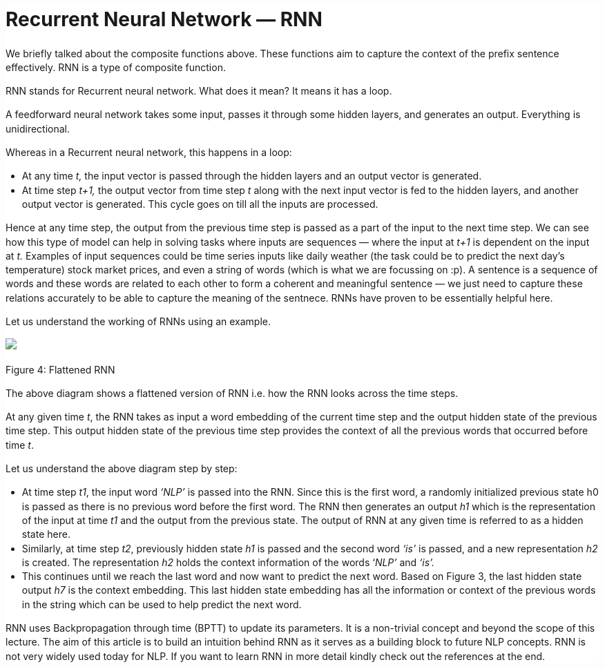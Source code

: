# Recurrent Neural Network — RNN

We briefly talked about the composite functions above. These functions aim to capture the context of the prefix sentence effectively. RNN is a type of composite function.

RNN stands for Recurrent neural network. What does it mean? It means it has a loop.

A feedforward neural network takes some input, passes it through some hidden layers, and generates an output. Everything is unidirectional.

Whereas in a Recurrent neural network, this happens in a loop:

-   At any time  _t,_ the input vector is passed through the hidden layers and an output vector is generated.
-   At time step _t+1,_ the output vector from time step  _t_ along with the next input vector is fed to the hidden layers, and another output vector is generated. This cycle goes on till all the inputs are processed.

Hence at any time step, the output from the previous time step is passed as a part of the input to the next time step. We can see how this type of model can help in solving tasks where inputs are sequences — where the input at  _t+1_  is dependent on the input at  _t._ Examples of input sequences could be time series inputs like daily weather (the task could be to predict the next day’s temperature) stock market prices, and even a string of words (which is what we are focussing on :p). A sentence is a sequence of words and these words are related to each other to form a coherent and meaningful sentence — we just need to capture these relations accurately to be able to capture the meaning of the sentnece. RNNs have proven to be essentially helpful here.

Let us understand the working of RNNs using an example.

![](https://miro.medium.com/v2/resize:fit:700/1*Dv4RgUpYcLbn9SmDX5cIKg.png)

Figure 4: Flattened RNN

The above diagram shows a flattened version of RNN i.e. how the RNN looks across the time steps.

At any given time  _t_, the RNN takes as input a word embedding of the current time step and the output hidden state of the previous time step. This output hidden state of the previous time step provides the context of all the previous words that occurred before time  _t_.

Let us understand the above diagram step by step:

-   At time step  _t1_, the input word  _‘NLP’_  is passed into the RNN. Since this is the first word, a randomly initialized previous state h0 is passed as there is no previous word before the first word. The RNN then generates an output  _h1_  which is the representation of the input at time  _t1_  and the output from the previous state. The output of RNN at any given time is referred to as a hidden state here.
-   Similarly, at time step  _t2_, previously hidden state  _h1_  is passed and the second word  _‘is’_  is passed, and a new representation  _h2_  is created. The representation  _h2_ holds the context information of the words ‘_NLP’_  and  _‘is’._
-   This continues until we reach the last word and now want to predict the next word. Based on Figure 3, the last hidden state output  _h7_  is the context embedding. This last hidden state embedding has all the information or context of the previous words in the string which can be used to help predict the next word.

RNN uses Backpropagation through time (BPTT) to update its parameters. It is a non-trivial concept and beyond the scope of this lecture. The aim of this article is to build an intuition behind RNN as it serves as a building block to future NLP concepts. RNN is not very widely used today for NLP. If you want to learn RNN in more detail kindly check out the references at the end.
